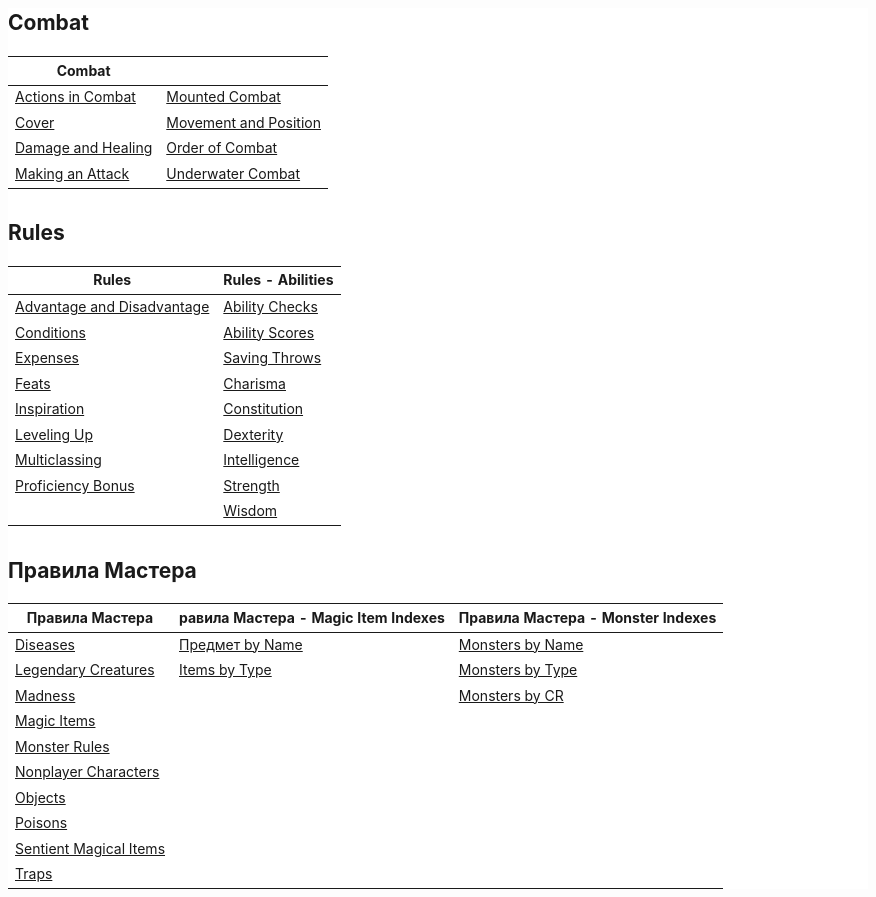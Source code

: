 ## Combat
| Combat                                              |                                                           |
|-----------------------------------------------------|-----------------------------------------------------------|
| [Actions in Combat](./combat/actions_in_combat.md)   | [Mounted Combat](./combat/mounted_combat.md)               |
| [Cover](./combat/cover.md)                           | [Movement and Position](./combat/movement_and_position.md) |
| [Damage and Healing](./combat/damage_and_healing.md) | [Order of Combat](./combat/order_of_combat.md)             |
| [Making an Attack](./combat/making_an_attack.md)     | [Underwater Combat](./combat/underwater_combat.md)         |

## Rules
| Rules                                                              | Rules - Abilities                                    |
|--------------------------------------------------------------------|------------------------------------------------------|
| [Advantage and Disadvantage](./rules/advantage_and_disadvantage.md) | [Ability Checks](./rules/abilities/ability_checks.md) |
| [Conditions](./rules/conditions.md)                                 | [Ability Scores](./rules/abilities/ability_scores.md) |
| [Expenses](./rules/expenses.md)                                     | [Saving Throws](./rules/abilities/saving_throws.md)   |
| [Feats](./rules/feats.md)                                           | [Charisma](./rules/abilities/charisma.md)             |
| [Inspiration](./rules/inspiration.md)                               | [Constitution](./rules/abilities/constitution.md)     |
| [Leveling Up](./rules/leveling_up.md)                               | [Dexterity](./rules/abilities/dexterity.md)           |
| [Multiclassing](./rules/multiclassing.md)                           | [Intelligence](./rules/abilities/intelligence.md)     |
| [Proficiency Bonus](./rules/proficiency_bonus.md)                   | [Strength](./rules/abilities/strength.md)             |
|                                                                    | [Wisdom](./rules/abilities/wisdom.md)                 |


## Правила Мастера
| Правила Мастера                                                             | равила Мастера - Magic Item Indexes                                          | Правила Мастера - Monster Indexes                                                |
|----------------------------------------------------------------------|------------------------------------------------------------------------|---------------------------------------------------------------------------|
| [Diseases](./gamemaster_rules/diseases.md)                            | [Предмет by Name](./gamemaster_rules/magic_item_indexes/items_by_name.md) | [Monsters by Name](./gamemaster_rules/monster_indexes/monsters_by_name.md) |
| [Legendary Creatures](./gamemaster_rules/legendary_creatures.md)      | [Items by Type](./gamemaster_rules/magic_item_indexes/items_by_type.md) | [Monsters by Type](./gamemaster_rules/monster_indexes/monsters_by_type.md) |
| [Madness](./gamemaster_rules/madness.md)                              |                                                                        | [Monsters by CR](./gamemaster_rules/monster_indexes/monsters_by_cr.md)     |
| [Magic Items](./gamemaster_rules/magic_items.md)                      |                                                                        |                                                                           |
| [Monster Rules](./gamemaster_rules/monster_rules.md)                            |                                                                        |                                                                           |
| [Nonplayer Characters](./gamemaster_rules/nonplayer_characters.md)    |                                                                        |                                                                           |
| [Objects](./gamemaster_rules/objects.md)                              |                                                                        |                                                                           |
| [Poisons](./gamemaster_rules/poisons.md)                              |                                                                        |                                                                           |
| [Sentient Magical Items](./gamemaster_rules/sentient_magical_items.md)|                                                                        |                                                                           |
| [Traps](./gamemaster_rules/traps.md)                                  |                                                                        |                                                                           |
